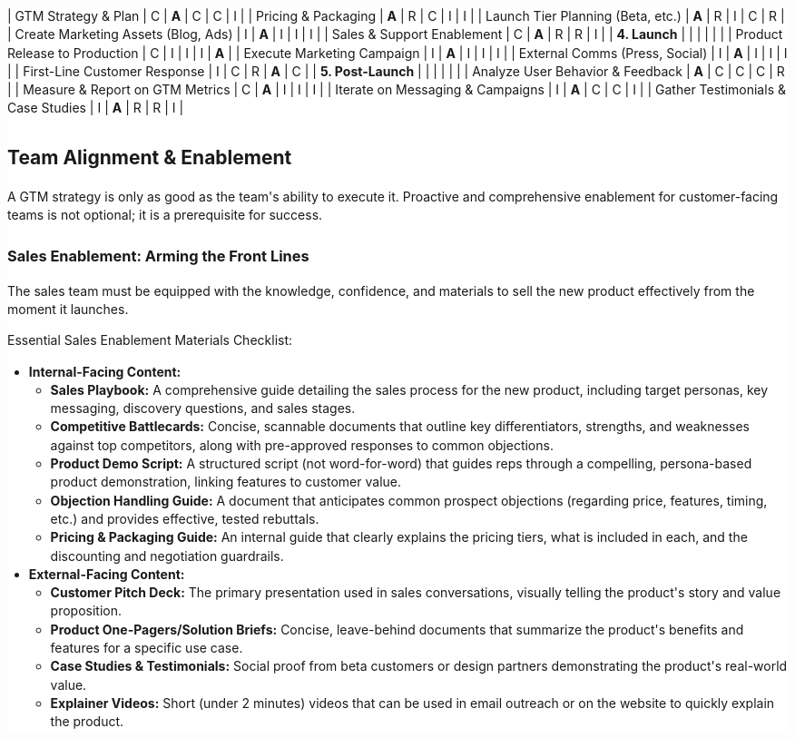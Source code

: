 | GTM Strategy & Plan                  | C                       | **A**             | C     | C                | I           |
| Pricing & Packaging                  | **A**             | R                       | C     | I                | I           |
| Launch Tier Planning (Beta, etc.)    | **A**             | R                       | I     | C                | R           |
| Create Marketing Assets (Blog, Ads)  | I                       | **A**             | I     | I                | I           |
| Sales & Support Enablement           | C                       | **A**             | R     | R                | I           |
| **4. Launch**                  |                         |                         |       |                  |             |
| Product Release to Production        | C                       | I                       | I     | I                | **A** |
| Execute Marketing Campaign           | I                       | **A**             | I     | I                | I           |
| External Comms (Press, Social)       | I                       | **A**             | I     | I                | I           |
| First-Line Customer Response         | I                       | C                       | R     | **A**      | C           |
| **5. Post-Launch**             |                         |                         |       |                  |             |
| Analyze User Behavior & Feedback     | **A**             | C                       | C     | C                | R           |
| Measure & Report on GTM Metrics      | C                       | **A**             | I     | I                | I           |
| Iterate on Messaging & Campaigns     | I                       | **A**             | C     | C                | I           |
| Gather Testimonials & Case Studies   | I                       | **A**             | R     | R                | I           |

## Team Alignment & Enablement

A GTM strategy is only as good as the team's ability to execute it. Proactive and comprehensive enablement for customer-facing teams is not optional; it is a prerequisite for success.

### Sales Enablement: Arming the Front Lines

The sales team must be equipped with the knowledge, confidence, and materials to sell the new product effectively from the moment it launches.

Essential Sales Enablement Materials Checklist:

* **Internal-Facing Content:**
  * **Sales Playbook:** A comprehensive guide detailing the sales process for the new product, including target personas, key messaging, discovery questions, and sales stages.
  * **Competitive Battlecards:** Concise, scannable documents that outline key differentiators, strengths, and weaknesses against top competitors, along with pre-approved responses to common objections.
  * **Product Demo Script:** A structured script (not word-for-word) that guides reps through a compelling, persona-based product demonstration, linking features to customer value.
  * **Objection Handling Guide:** A document that anticipates common prospect objections (regarding price, features, timing, etc.) and provides effective, tested rebuttals.
  * **Pricing & Packaging Guide:** An internal guide that clearly explains the pricing tiers, what is included in each, and the discounting and negotiation guardrails.
* **External-Facing Content:**
  * **Customer Pitch Deck:** The primary presentation used in sales conversations, visually telling the product's story and value proposition.
  * **Product One-Pagers/Solution Briefs:** Concise, leave-behind documents that summarize the product's benefits and features for a specific use case.
  * **Case Studies & Testimonials:** Social proof from beta customers or design partners demonstrating the product's real-world value.
  * **Explainer Videos:** Short (under 2 minutes) videos that can be used in email outreach or on the website to quickly explain the product.
